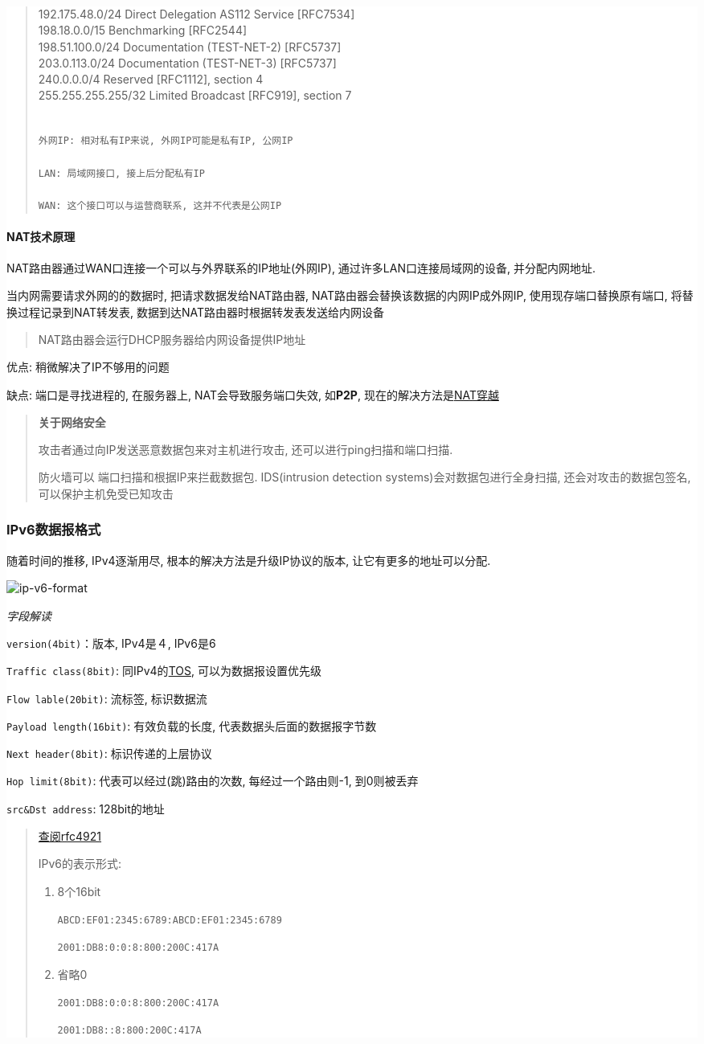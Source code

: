 > 192.175.48.0/24                  Direct Delegation AS112 Service   [RFC7534]                 
> 198.18.0.0/15                    Benchmarking                      [RFC2544]                 
> 198.51.100.0/24                  Documentation (TEST-NET-2)        [RFC5737]                 
> 203.0.113.0/24                   Documentation (TEST-NET-3)        [RFC5737]                 
> 240.0.0.0/4                      Reserved                          [RFC1112], section 4      
> 255.255.255.255/32               Limited Broadcast                 [RFC919], section 7 
> ```
>
> 外网IP: 相对私有IP来说, 外网IP可能是私有IP, 公网IP
>
> LAN: 局域网接口, 接上后分配私有IP
>
> WAN: 这个接口可以与运营商联系, 这并不代表是公网IP

#### NAT技术原理

NAT路由器通过WAN口连接一个可以与外界联系的IP地址(外网IP), 通过许多LAN口连接局域网的设备, 并分配内网地址.

 当内网需要请求外网的的数据时, 把请求数据发给NAT路由器, NAT路由器会替换该数据的内网IP成外网IP,  使用现存端口替换原有端口, 将替换过程记录到NAT转发表, 数据到达NAT路由器时根据转发表发送给内网设备

> NAT路由器会运行DHCP服务器给内网设备提供IP地址

优点: 稍微解决了IP不够用的问题

缺点: 端口是寻找进程的, 在服务器上, NAT会导致服务端口失效, 如**P2P**, 现在的解决方法是<u>NAT穿越</u>

> **关于网络安全**
>
> 攻击者通过向IP发送恶意数据包来对主机进行攻击, 还可以进行ping扫描和端口扫描.
>
> 防火墙可以  端口扫描和根据IP来拦截数据包. IDS(intrusion detection systems)会对数据包进行全身扫描, 还会对攻击的数据包签名, 可以保护主机免受已知攻击

### IPv6数据报格式

随着时间的推移, IPv4逐渐用尽, 根本的解决方法是升级IP协议的版本, 让它有更多的地址可以分配.

![ip-v6-format](https://cdn.jsdelivr.net/gh/yangchaohe/yangchaohe.github.io@static/img/article/2020/ip-v6-format.png)

*字段解读*

`version(4bit)`：版本, IPv4是４, IPv6是6

`Traffic class(8bit)`: 同IPv4的[TOS](#IPv4数据报格式), 可以为数据报设置优先级

`Flow lable(20bit)`: 流标签, 标识数据流

`Payload length(16bit)`: 有效负载的长度, 代表数据头后面的数据报字节数

`Next header(8bit)`: 标识传递的上层协议

`Hop limit(8bit)`: 代表可以经过(跳)路由的次数, 每经过一个路由则-1, 到0则被丢弃

`src&Dst address`: 128bit的地址

> [查阅rfc4921](https://datatracker.ietf.org/doc/rfc4291/?include_text=1)
>
> IPv6的表示形式:
>
> 1. 8个16bit
>
>    `ABCD:EF01:2345:6789:ABCD:EF01:2345:6789`
>
>    `2001:DB8:0:0:8:800:200C:417A`
>
> 2. 省略0
>
>    `2001:DB8:0:0:8:800:200C:417A`
>
>    `2001:DB8::8:800:200C:417A`

